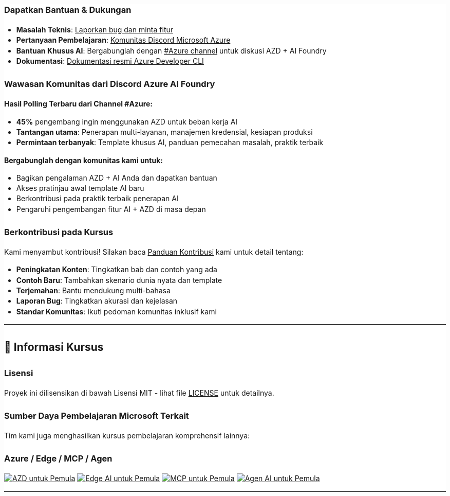### Dapatkan Bantuan & Dukungan
- **Masalah Teknis**: [Laporkan bug dan minta fitur](https://github.com/microsoft/azd-for-beginners/issues)
- **Pertanyaan Pembelajaran**: [Komunitas Discord Microsoft Azure](https://discord.gg/microsoft-azure)
- **Bantuan Khusus AI**: Bergabunglah dengan [#Azure channel](https://discord.gg/microsoft-azure) untuk diskusi AZD + AI Foundry
- **Dokumentasi**: [Dokumentasi resmi Azure Developer CLI](https://learn.microsoft.com/en-us/azure/developer/azure-developer-cli/)

### Wawasan Komunitas dari Discord Azure AI Foundry

**Hasil Polling Terbaru dari Channel #Azure:**
- **45%** pengembang ingin menggunakan AZD untuk beban kerja AI
- **Tantangan utama**: Penerapan multi-layanan, manajemen kredensial, kesiapan produksi  
- **Permintaan terbanyak**: Template khusus AI, panduan pemecahan masalah, praktik terbaik

**Bergabunglah dengan komunitas kami untuk:**
- Bagikan pengalaman AZD + AI Anda dan dapatkan bantuan
- Akses pratinjau awal template AI baru
- Berkontribusi pada praktik terbaik penerapan AI
- Pengaruhi pengembangan fitur AI + AZD di masa depan

### Berkontribusi pada Kursus
Kami menyambut kontribusi! Silakan baca [Panduan Kontribusi](CONTRIBUTING.md) kami untuk detail tentang:
- **Peningkatan Konten**: Tingkatkan bab dan contoh yang ada
- **Contoh Baru**: Tambahkan skenario dunia nyata dan template  
- **Terjemahan**: Bantu mendukung multi-bahasa  
- **Laporan Bug**: Tingkatkan akurasi dan kejelasan  
- **Standar Komunitas**: Ikuti pedoman komunitas inklusif kami  

---

## 📄 Informasi Kursus

### Lisensi
Proyek ini dilisensikan di bawah Lisensi MIT - lihat file [LICENSE](../../LICENSE) untuk detailnya.

### Sumber Daya Pembelajaran Microsoft Terkait

Tim kami juga menghasilkan kursus pembelajaran komprehensif lainnya:


### Azure / Edge / MCP / Agen
[![AZD untuk Pemula](https://img.shields.io/badge/AZD%20for%20Beginners-0078D4?style=for-the-badge&labelColor=E5E7EB&color=0078D4)](https://github.com/microsoft/AZD-for-beginners?WT.mc_id=academic-105485-koreyst)
[![Edge AI untuk Pemula](https://img.shields.io/badge/Edge%20AI%20for%20Beginners-00B8E4?style=for-the-badge&labelColor=E5E7EB&color=00B8E4)](https://github.com/microsoft/edgeai-for-beginners?WT.mc_id=academic-105485-koreyst)
[![MCP untuk Pemula](https://img.shields.io/badge/MCP%20for%20Beginners-009688?style=for-the-badge&labelColor=E5E7EB&color=009688)](https://github.com/microsoft/mcp-for-beginners?WT.mc_id=academic-105485-koreyst)
[![Agen AI untuk Pemula](https://img.shields.io/badge/AI%20Agents%20for%20Beginners-00C49A?style=for-the-badge&labelColor=E5E7EB&color=00C49A)](https://github.com/microsoft/ai-agents-for-beginners?WT.mc_id=academic-105485-koreyst)

---